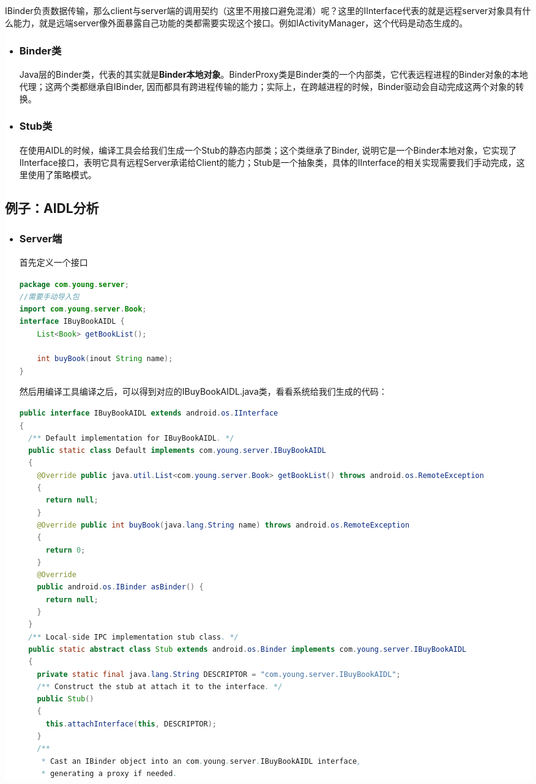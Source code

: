   IBinder负责数据传输，那么client与server端的调用契约（这里不用接口避免混淆）呢？这里的IInterface代表的就是远程server对象具有什么能力，就是远端server像外面暴露自己功能的类都需要实现这个接口。例如IActivityManager，这个代码是动态生成的。

- ### Binder类

  Java层的Binder类，代表的其实就是**Binder本地对象**。BinderProxy类是Binder类的一个内部类，它代表远程进程的Binder对象的本地代理；这两个类都继承自IBinder, 因而都具有跨进程传输的能力；实际上，在跨越进程的时候，Binder驱动会自动完成这两个对象的转换。	

- ### Stub类

  在使用AIDL的时候，编译工具会给我们生成一个Stub的静态内部类；这个类继承了Binder, 说明它是一个Binder本地对象，它实现了IInterface接口，表明它具有远程Server承诺给Client的能力；Stub是一个抽象类，具体的IInterface的相关实现需要我们手动完成，这里使用了策略模式。

  

## 例子：AIDL分析

- ### Server端

  首先定义一个接口

  ```java
  package com.young.server;
  //需要手动导入包
  import com.young.server.Book;
  interface IBuyBookAIDL {
      List<Book> getBookList();
  
      int buyBook(inout String name);
  }
  
  ```

  然后用编译工具编译之后，可以得到对应的IBuyBookAIDL.java类，看看系统给我们生成的代码：

  ```java
  public interface IBuyBookAIDL extends android.os.IInterface
  {
    /** Default implementation for IBuyBookAIDL. */
    public static class Default implements com.young.server.IBuyBookAIDL
    {
      @Override public java.util.List<com.young.server.Book> getBookList() throws android.os.RemoteException
      {
        return null;
      }
      @Override public int buyBook(java.lang.String name) throws android.os.RemoteException
      {
        return 0;
      }
      @Override
      public android.os.IBinder asBinder() {
        return null;
      }
    }
    /** Local-side IPC implementation stub class. */
    public static abstract class Stub extends android.os.Binder implements com.young.server.IBuyBookAIDL
    {
      private static final java.lang.String DESCRIPTOR = "com.young.server.IBuyBookAIDL";
      /** Construct the stub at attach it to the interface. */
      public Stub()
      {
        this.attachInterface(this, DESCRIPTOR);
      }
      /**
       * Cast an IBinder object into an com.young.server.IBuyBookAIDL interface,
       * generating a proxy if needed.
  ```
